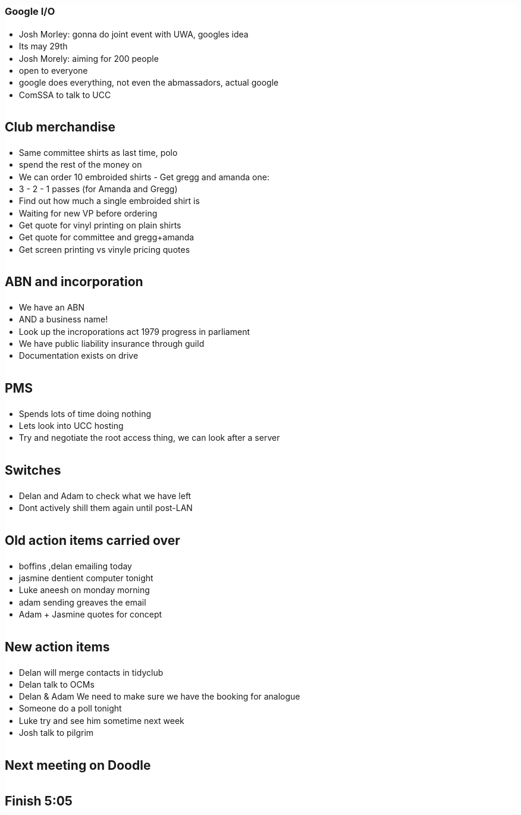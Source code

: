 ### Google I/O 
  * Josh Morley: gonna do joint event with UWA, googles idea
  * Its may 29th
  * Josh Morely: aiming for 200 people
  * open to everyone
  * google does everything, not even the abmassadors, actual google
  * ComSSA to talk to UCC


## Club merchandise 
  * Same committee shirts as last time, polo 
  * spend the rest of the money on 
  * We can order 10 embroided shirts - Get gregg and amanda one: 
  * 3 - 2 - 1 passes (for Amanda and Gregg)
  * Find out how much a single embroided shirt is
  * Waiting for new VP before ordering
  * Get quote for vinyl printing on plain shirts
  * Get quote for committee and gregg+amanda
  * Get screen printing vs vinyle pricing quotes



## ABN and incorporation 
  * We have an ABN
  * AND a business name!
  * Look up the incroporations act 1979 progress in parliament
  * We have public liability insurance through guild
  * Documentation exists on drive

## PMS
  * Spends lots of time doing nothing
  * Lets look into UCC hosting
  * Try and negotiate the root access thing, we can look after a server

## Switches
  * Delan and Adam to check what we have left
  * Dont actively shill them again until post-LAN

## Old action items carried over 
  * boffins ,delan emailing today
  * jasmine dentient computer tonight
  * Luke aneesh on monday morning
  * adam sending greaves the email
  * Adam + Jasmine quotes for concept



## New action items 

  * Delan will merge contacts in tidyclub
  * Delan talk to OCMs
  * Delan & Adam We need to make sure we have the booking for analogue 
  * Someone do a poll tonight
  * Luke try and see him sometime next week
  * Josh talk to pilgrim

## Next meeting on Doodle

## Finish 5:05
